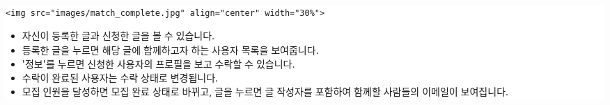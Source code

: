     <img src="images/match_complete.jpg" align="center" width="30%">
</p>

- 자신이 등록한 글과 신청한 글을 볼 수 있습니다.
- 등록한 글을 누르면 해당 글에 함께하고자 하는 사용자 목록을 보여줍니다.
- '정보'를 누르면 신청한 사용자의 프로필을 보고 수락할 수 있습니다.
- 수락이 완료된 사용자는 수락 상태로 변경됩니다.
- 모집 인원을 달성하면 모집 완료 상태로 바뀌고, 글을 누르면 글 작성자를 포함하여 함께할 사람들의 이메일이 보여집니다.